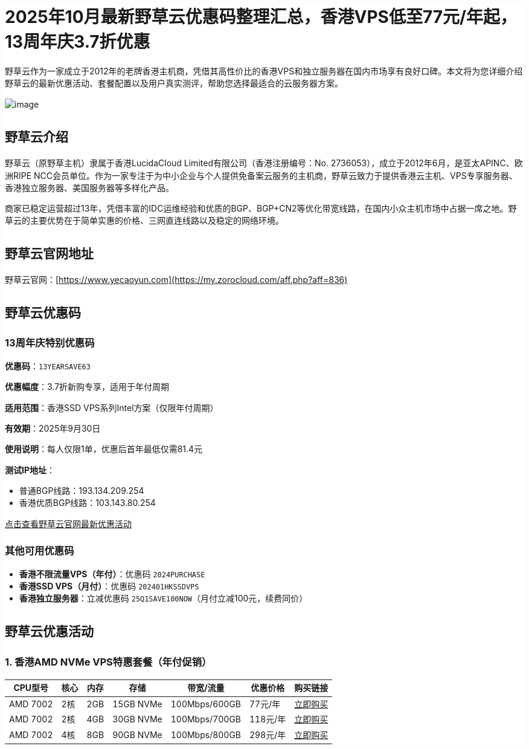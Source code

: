 # 2025年10月最新野草云优惠码整理汇总，香港VPS低至77元/年起，13周年庆3.7折优惠

野草云作为一家成立于2012年的老牌香港主机商，凭借其高性价比的香港VPS和独立服务器在国内市场享有良好口碑。本文将为您详细介绍野草云的最新优惠活动、套餐配置以及用户真实测评，帮助您选择最适合的云服务器方案。

<img width="2661" height="1117" alt="image" src="https://github.com/user-attachments/assets/b35ab52d-3c03-49be-80f2-c95db5b3dd08" />

## 野草云介绍

野草云（原野草主机）隶属于香港LucidaCloud Limited有限公司（香港注册编号：No. 2736053），成立于2012年6月，是亚太APINC、欧洲RIPE NCC会员单位。作为一家专注于为中小企业与个人提供免备案云服务的主机商，野草云致力于提供香港云主机、VPS专享服务器、香港独立服务器、美国服务器等多样化产品。

商家已稳定运营超过13年，凭借丰富的IDC运维经验和优质的BGP、BGP+CN2等优化带宽线路，在国内小众主机市场中占据一席之地。野草云的主要优势在于简单实惠的价格、三网直连线路以及稳定的网络环境。

## 野草云官网地址

野草云官网：[https://www.yecaoyun.com](https://my.zorocloud.com/aff.php?aff=836)

## 野草云优惠码

### 13周年庆特别优惠码

**优惠码**：`13YEARSAVE63`

**优惠幅度**：3.7折新购专享，适用于年付周期

**适用范围**：香港SSD VPS系列Intel方案（仅限年付周期）

**有效期**：2025年9月30日

**使用说明**：每人仅限1单，优惠后首年最低仅需81.4元

**测试IP地址**：
- 普通BGP线路：193.134.209.254
- 香港优质BGP线路：103.143.80.254

[点击查看野草云官网最新优惠活动](https://my.zorocloud.com/aff.php?aff=836)

### 其他可用优惠码

- **香港不限流量VPS（年付）**：优惠码 `2024PURCHASE`
- **香港SSD VPS（月付）**：优惠码 `202401HKSSDVPS`
- **香港独立服务器**：立减优惠码 `25Q1SAVE100NOW`（月付立减100元，续费同价）

## 野草云优惠活动

### 1. 香港AMD NVMe VPS特惠套餐（年付促销）

| CPU型号 | 核心 | 内存 | 存储 | 带宽/流量 | 优惠价格 | 购买链接 |
|---------|------|------|------|-----------|----------|----------|
| AMD 7002 | 2核 | 2GB | 15GB NVMe | 100Mbps/600GB | 77元/年 | [立即购买](https://my.zorocloud.com/aff.php?aff=836) |
| AMD 7002 | 2核 | 4GB | 30GB NVMe | 100Mbps/700GB | 118元/年 | [立即购买](https://my.zorocloud.com/aff.php?aff=836) |
| AMD 7002 | 4核 | 8GB | 90GB NVMe | 100Mbps/800GB | 298元/年 | [立即购买](https://my.zorocloud.com/aff.php?aff=836) |

